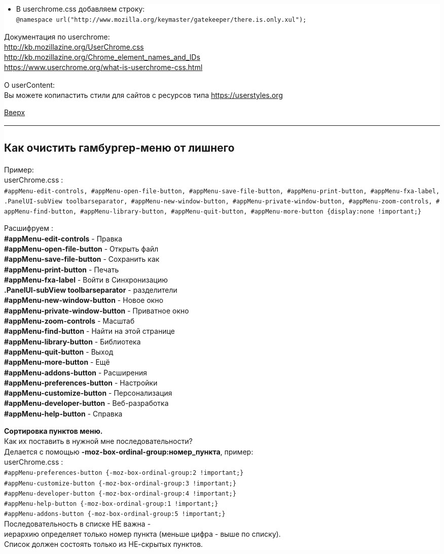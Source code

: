- В userchrome.css добавляем строку: <br>
`@namespace url("http://www.mozilla.org/keymaster/gatekeeper/there.is.only.xul");`

Документация по userchrome: <br>
http://kb.mozillazine.org/UserChrome.css <br>
http://kb.mozillazine.org/Chrome_element_names_and_IDs <br>
https://www.userchrome.org/what-is-userchrome-css.html <br>

О userContent:<br>
Вы можете копипастить стили для сайтов с ресурсов типа https://userstyles.org

[Вверх](#_)
___
## Как очистить гамбургер-меню от лишнего
Пример:<br>
userChrome.css :<br>
`#appMenu-edit-controls, #appMenu-open-file-button, #appMenu-save-file-button, #appMenu-print-button, #appMenu-fxa-label, .PanelUI-subView toolbarseparator, #appMenu-new-window-button, #appMenu-private-window-button, #appMenu-zoom-controls, #appMenu-find-button, #appMenu-library-button, #appMenu-quit-button, #appMenu-more-button {display:none !important;} `

Расшифруем :<br>
**#appMenu-edit-controls** - Правка <br>
**#appMenu-open-file-button** - Открыть файл <br>
**#appMenu-save-file-button** - Сохранить как <br>
**#appMenu-print-button** - Печать <br>
**#appMenu-fxa-label** - Войти в Синхронизацию <br>
**.PanelUI-subView toolbarseparator** - разделители <br>
**#appMenu-new-window-button** - Новое окно <br>
**#appMenu-private-window-button** - Приватное окно <br>
**#appMenu-zoom-controls** - Масштаб <br>
**#appMenu-find-button** - Найти на этой странице <br>
**#appMenu-library-button** - Библиотека <br>
**#appMenu-quit-button** - Выход <br>
**#appMenu-more-button** - Ещё <br>
**#appMenu-addons-button** - Расширения <br>
**#appMenu-preferences-button** - Настройки <br>
**#appMenu-customize-button** - Персонализация <br>
**#appMenu-developer-button** - Веб-разработка <br>
**#appMenu-help-button** - Справка <br>

**Сортировка пунктов меню.** <br>
Как их поставить в нужной мне последовательности? <br>
Делается с помощью **-moz-box-ordinal-group:номер_пункта**, пример: <br>
userChrome.css : <br>
`#appMenu-preferences-button {-moz-box-ordinal-group:2 !important;}` <br>
`#appMenu-customize-button {-moz-box-ordinal-group:3 !important;}` <br>
`#appMenu-developer-button {-moz-box-ordinal-group:4 !important;}` <br>
`#appMenu-help-button {-moz-box-ordinal-group:1 !important;}` <br>
`#appMenu-addons-button {-moz-box-ordinal-group:5 !important;}` <br>
Последовательность в списке НЕ важна - <br>
иерархию определяет только номер пункта (меньше цифра - выше по списку). <br>
Список должен состоять только из НЕ-скрытых пунктов. <br>
